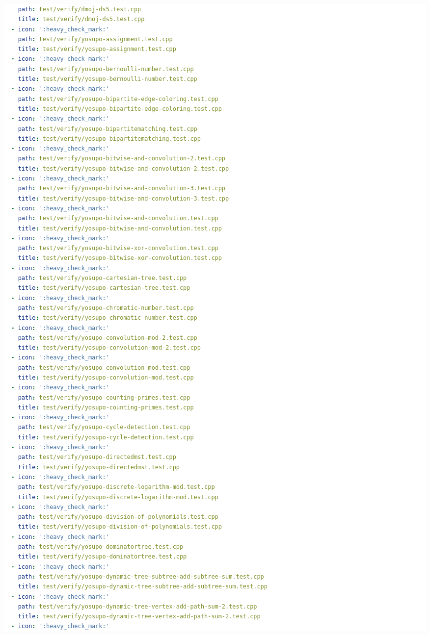 ```yaml
    path: test/verify/dmoj-ds5.test.cpp
    title: test/verify/dmoj-ds5.test.cpp
  - icon: ':heavy_check_mark:'
    path: test/verify/yosupo-assignment.test.cpp
    title: test/verify/yosupo-assignment.test.cpp
  - icon: ':heavy_check_mark:'
    path: test/verify/yosupo-bernoulli-number.test.cpp
    title: test/verify/yosupo-bernoulli-number.test.cpp
  - icon: ':heavy_check_mark:'
    path: test/verify/yosupo-bipartite-edge-coloring.test.cpp
    title: test/verify/yosupo-bipartite-edge-coloring.test.cpp
  - icon: ':heavy_check_mark:'
    path: test/verify/yosupo-bipartitematching.test.cpp
    title: test/verify/yosupo-bipartitematching.test.cpp
  - icon: ':heavy_check_mark:'
    path: test/verify/yosupo-bitwise-and-convolution-2.test.cpp
    title: test/verify/yosupo-bitwise-and-convolution-2.test.cpp
  - icon: ':heavy_check_mark:'
    path: test/verify/yosupo-bitwise-and-convolution-3.test.cpp
    title: test/verify/yosupo-bitwise-and-convolution-3.test.cpp
  - icon: ':heavy_check_mark:'
    path: test/verify/yosupo-bitwise-and-convolution.test.cpp
    title: test/verify/yosupo-bitwise-and-convolution.test.cpp
  - icon: ':heavy_check_mark:'
    path: test/verify/yosupo-bitwise-xor-convolution.test.cpp
    title: test/verify/yosupo-bitwise-xor-convolution.test.cpp
  - icon: ':heavy_check_mark:'
    path: test/verify/yosupo-cartesian-tree.test.cpp
    title: test/verify/yosupo-cartesian-tree.test.cpp
  - icon: ':heavy_check_mark:'
    path: test/verify/yosupo-chromatic-number.test.cpp
    title: test/verify/yosupo-chromatic-number.test.cpp
  - icon: ':heavy_check_mark:'
    path: test/verify/yosupo-convolution-mod-2.test.cpp
    title: test/verify/yosupo-convolution-mod-2.test.cpp
  - icon: ':heavy_check_mark:'
    path: test/verify/yosupo-convolution-mod.test.cpp
    title: test/verify/yosupo-convolution-mod.test.cpp
  - icon: ':heavy_check_mark:'
    path: test/verify/yosupo-counting-primes.test.cpp
    title: test/verify/yosupo-counting-primes.test.cpp
  - icon: ':heavy_check_mark:'
    path: test/verify/yosupo-cycle-detection.test.cpp
    title: test/verify/yosupo-cycle-detection.test.cpp
  - icon: ':heavy_check_mark:'
    path: test/verify/yosupo-directedmst.test.cpp
    title: test/verify/yosupo-directedmst.test.cpp
  - icon: ':heavy_check_mark:'
    path: test/verify/yosupo-discrete-logarithm-mod.test.cpp
    title: test/verify/yosupo-discrete-logarithm-mod.test.cpp
  - icon: ':heavy_check_mark:'
    path: test/verify/yosupo-division-of-polynomials.test.cpp
    title: test/verify/yosupo-division-of-polynomials.test.cpp
  - icon: ':heavy_check_mark:'
    path: test/verify/yosupo-dominatortree.test.cpp
    title: test/verify/yosupo-dominatortree.test.cpp
  - icon: ':heavy_check_mark:'
    path: test/verify/yosupo-dynamic-tree-subtree-add-subtree-sum.test.cpp
    title: test/verify/yosupo-dynamic-tree-subtree-add-subtree-sum.test.cpp
  - icon: ':heavy_check_mark:'
    path: test/verify/yosupo-dynamic-tree-vertex-add-path-sum-2.test.cpp
    title: test/verify/yosupo-dynamic-tree-vertex-add-path-sum-2.test.cpp
  - icon: ':heavy_check_mark:'
```
